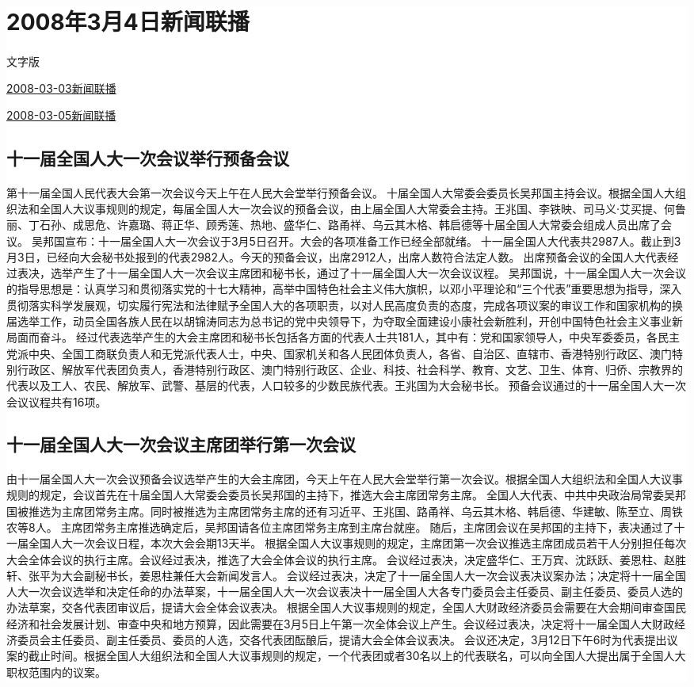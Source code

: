 







# 2008年3月4日新闻联播
 文字版








[2008-03-03新闻联播](/xinwenlianbo/20080303)


[2008-03-05新闻联播](/xinwenlianbo/20080305)





## 十一届全国人大一次会议举行预备会议


第十一届全国人民代表大会第一次会议今天上午在人民大会堂举行预备会议。
十届全国人大常委会委员长吴邦国主持会议。根据全国人大组织法和全国人大议事规则的规定，每届全国人大一次会议的预备会议，由上届全国人大常委会主持。王兆国、李铁映、司马义·艾买提、何鲁丽、丁石孙、成思危、许嘉璐、蒋正华、顾秀莲、热地、盛华仁、路甬祥、乌云其木格、韩启德等十届全国人大常委会组成人员出席了会议。
吴邦国宣布：十一届全国人大一次会议于3月5日召开。大会的各项准备工作已经全部就绪。
十一届全国人大代表共2987人。截止到3月3日，已经向大会秘书处报到的代表2982人。今天的预备会议，出席2912人，出席人数符合法定人数。
出席预备会议的全国人大代表经过表决，选举产生了十一届全国人大一次会议主席团和秘书长，通过了十一届全国人大一次会议议程。
吴邦国说，十一届全国人大一次会议的指导思想是：认真学习和贯彻落实党的十七大精神，高举中国特色社会主义伟大旗帜，以邓小平理论和“三个代表”重要思想为指导，深入贯彻落实科学发展观，切实履行宪法和法律赋予全国人大的各项职责，以对人民高度负责的态度，完成各项议案的审议工作和国家机构的换届选举工作，动员全国各族人民在以胡锦涛同志为总书记的党中央领导下，为夺取全面建设小康社会新胜利，开创中国特色社会主义事业新局面而奋斗。
经过代表选举产生的大会主席团和秘书长包括各方面的代表人士共181人，其中有：党和国家领导人，中央军委委员，各民主党派中央、全国工商联负责人和无党派代表人士，中央、国家机关和各人民团体负责人，各省、自治区、直辖市、香港特别行政区、澳门特别行政区、解放军代表团负责人，香港特别行政区、澳门特别行政区、企业、科技、社会科学、教育、文艺、卫生、体育、归侨、宗教界的代表以及工人、农民、解放军、武警、基层的代表，人口较多的少数民族代表。王兆国为大会秘书长。
预备会议通过的十一届全国人大一次会议议程共有16项。


## 十一届全国人大一次会议主席团举行第一次会议


由十一届全国人大一次会议预备会议选举产生的大会主席团，今天上午在人民大会堂举行第一次会议。根据全国人大组织法和全国人大议事规则的规定，会议首先在十届全国人大常委会委员长吴邦国的主持下，推选大会主席团常务主席。
全国人大代表、中共中央政治局常委吴邦国被推选为主席团常务主席。同时被推选为主席团常务主席的还有习近平、王兆国、路甬祥、乌云其木格、韩启德、华建敏、陈至立、周铁农等8人。
主席团常务主席推选确定后，吴邦国请各位主席团常务主席到主席台就座。
随后，主席团会议在吴邦国的主持下，表决通过了十一届全国人大一次会议日程，本次大会会期13天半。
根据全国人大议事规则的规定，主席团第一次会议推选主席团成员若干人分别担任每次大会全体会议的执行主席。会议经过表决，推选了大会全体会议的执行主席。
会议经过表决，决定盛华仁、王万宾、沈跃跃、姜恩柱、赵胜轩、张平为大会副秘书长，姜恩柱兼任大会新闻发言人。
会议经过表决，决定了十一届全国人大一次会议表决议案办法；决定将十一届全国人大一次会议选举和决定任命的办法草案，十一届全国人大一次会议表决十一届全国人大各专门委员会主任委员、副主任委员、委员人选的办法草案，交各代表团审议后，提请大会全体会议表决。
根据全国人大议事规则的规定，全国人大财政经济委员会需要在大会期间审查国民经济和社会发展计划、审查中央和地方预算，因此需要在3月5日上午第一次全体会议上产生。会议经过表决，决定将十一届全国人大财政经济委员会主任委员、副主任委员、委员的人选，交各代表团酝酿后，提请大会全体会议表决。
会议还决定，3月12日下午6时为代表提出议案的截止时间。根据全国人大组织法和全国人大议事规则的规定，一个代表团或者30名以上的代表联名，可以向全国人大提出属于全国人大职权范围内的议案。
